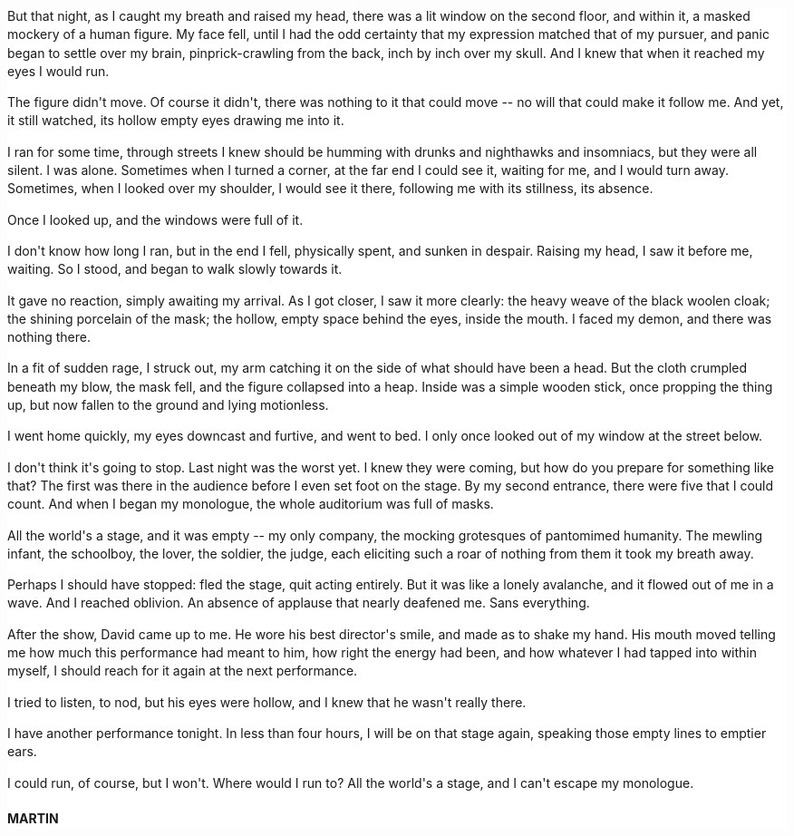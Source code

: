 But that night, as I caught my breath and raised my head, there was a lit window on the second floor, and within it, a masked mockery of a human figure. My face fell, until I had the odd certainty that my expression matched that of my pursuer, and panic began to settle over my brain, pinprick-crawling from the back, inch by inch over my skull. And I knew that when it reached my eyes I would run.

The figure didn't move. Of course it didn't, there was nothing to it that could move -- no will that could make it follow me. And yet, it still watched, its hollow empty eyes drawing me into it. 

I ran for some time, through streets I knew should be humming with drunks and nighthawks and insomniacs, but they were all silent. I was alone. Sometimes when I turned a corner, at the far end I could see it, waiting for me, and I would turn away. Sometimes, when I looked over my shoulder, I would see it there, following me with its stillness, its absence.

Once I looked up, and the windows were full of it.

I don't know how long I ran, but in the end I fell, physically spent, and sunken in despair. Raising my head, I saw it before me, waiting. So I stood, and began to walk slowly towards it. 

It gave no reaction, simply awaiting my arrival. As I got closer, I saw it more clearly: the heavy weave of the black woolen cloak; the shining porcelain of the mask; the hollow, empty space behind the eyes, inside the mouth. I faced my demon, and there was nothing there. 

In a fit of sudden rage, I struck out, my arm catching it on the side of what should have been a head. But the cloth crumpled beneath my blow, the mask fell, and the figure collapsed into a heap. Inside was a simple wooden stick, once propping the thing up, but now fallen to the ground and lying motionless. 

I went home quickly, my eyes downcast and furtive, and went to bed. I only once looked out of my window at the street below. 

I don't think it's going to stop. Last night was the worst yet. I knew they were coming, but how do you prepare for something like that? The first was there in the audience before I even set foot on the stage. By my second entrance, there were five that I could count. And when I began my monologue, the whole auditorium was full of masks.

All the world's a stage, and it was empty -- my only company, the mocking grotesques of pantomimed humanity. The mewling infant, the schoolboy, the lover, the soldier, the judge, each eliciting such a roar of nothing from them it took my breath away.

Perhaps I should have stopped: fled the stage, quit acting entirely. But it was like a lonely avalanche, and it flowed out of me in a wave. And I reached oblivion. An absence of applause that nearly deafened me. Sans everything.

After the show, David came up to me. He wore his best director's smile, and made as to shake my hand. His mouth moved telling me how much this performance had meant to him, how right the energy had been, and how whatever I had tapped into within myself, I should reach for it again at the next performance. 

I tried to listen, to nod, but his eyes were hollow, and I knew that he wasn't really there. 

I have another performance tonight. In less than four hours, I will be on that stage again, speaking those empty lines to emptier ears. 

I could run, of course, but I won't. Where would I run to? All the world's a stage, and I can't escape my monologue.

#### MARTIN
